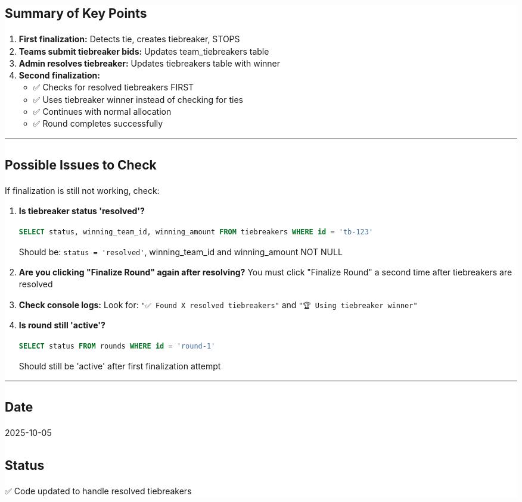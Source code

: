 
## Summary of Key Points

1. **First finalization:** Detects tie, creates tiebreaker, STOPS
2. **Teams submit tiebreaker bids:** Updates team_tiebreakers table
3. **Admin resolves tiebreaker:** Updates tiebreakers table with winner
4. **Second finalization:** 
   - ✅ Checks for resolved tiebreakers FIRST
   - ✅ Uses tiebreaker winner instead of checking for ties
   - ✅ Continues with normal allocation
   - ✅ Round completes successfully

---

## Possible Issues to Check

If finalization is still not working, check:

1. **Is tiebreaker status 'resolved'?**
   ```sql
   SELECT status, winning_team_id, winning_amount FROM tiebreakers WHERE id = 'tb-123'
   ```
   Should be: `status = 'resolved'`, winning_team_id and winning_amount NOT NULL

2. **Are you clicking "Finalize Round" again after resolving?**
   You must click "Finalize Round" a second time after tiebreakers are resolved

3. **Check console logs:**
   Look for: `"✅ Found X resolved tiebreakers"` and `"🏆 Using tiebreaker winner"`

4. **Is round still 'active'?**
   ```sql
   SELECT status FROM rounds WHERE id = 'round-1'
   ```
   Should still be 'active' after first finalization attempt

---

## Date
2025-10-05

## Status
✅ Code updated to handle resolved tiebreakers
